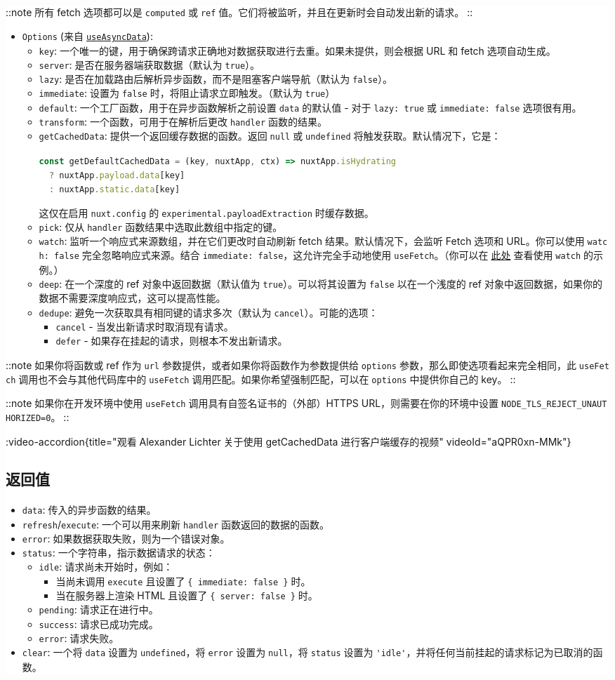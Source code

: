 ::note
所有 fetch 选项都可以是 `computed` 或 `ref` 值。它们将被监听，并且在更新时会自动发出新的请求。
::

- `Options` (来自 [`useAsyncData`](/docs/api/composables/use-async-data)):
  - `key`: 一个唯一的键，用于确保跨请求正确地对数据获取进行去重。如果未提供，则会根据 URL 和 fetch 选项自动生成。
  - `server`: 是否在服务器端获取数据（默认为 `true`）。
  - `lazy`: 是否在加载路由后解析异步函数，而不是阻塞客户端导航（默认为 `false`）。
  - `immediate`: 设置为 `false` 时，将阻止请求立即触发。（默认为 `true`）
  - `default`: 一个工厂函数，用于在异步函数解析之前设置 `data` 的默认值 - 对于 `lazy: true` 或 `immediate: false` 选项很有用。
  - `transform`: 一个函数，可用于在解析后更改 `handler` 函数的结果。
  - `getCachedData`: 提供一个返回缓存数据的函数。返回 `null` 或 `undefined` 将触发获取。默认情况下，它是：
    ```ts
    const getDefaultCachedData = (key, nuxtApp, ctx) => nuxtApp.isHydrating 
      ? nuxtApp.payload.data[key] 
      : nuxtApp.static.data[key]
    ```
    这仅在启用 `nuxt.config` 的 `experimental.payloadExtraction` 时缓存数据。
  - `pick`: 仅从 `handler` 函数结果中选取此数组中指定的键。
  - `watch`: 监听一个响应式来源数组，并在它们更改时自动刷新 fetch 结果。默认情况下，会监听 Fetch 选项和 URL。你可以使用 `watch: false` 完全忽略响应式来源。结合 `immediate: false`，这允许完全手动地使用 `useFetch`。（你可以在 [此处](https://docs/getting-started/data-fetching%23watch) 查看使用 `watch` 的示例。）
  - `deep`: 在一个深度的 ref 对象中返回数据（默认值为 `true`）。可以将其设置为 `false` 以在一个浅度的 ref 对象中返回数据，如果你的数据不需要深度响应式，这可以提高性能。
  - `dedupe`: 避免一次获取具有相同键的请求多次（默认为 `cancel`）。可能的选项：
    - `cancel` - 当发出新请求时取消现有请求。
    - `defer` - 如果存在挂起的请求，则根本不发出新请求。

::note
如果你将函数或 ref 作为 `url` 参数提供，或者如果你将函数作为参数提供给 `options` 参数，那么即使选项看起来完全相同，此 `useFetch` 调用也不会与其他代码库中的 `useFetch` 调用匹配。如果你希望强制匹配，可以在 `options` 中提供你自己的 key。
::

::note
如果你在开发环境中使用 `useFetch` 调用具有自签名证书的（外部）HTTPS URL，则需要在你的环境中设置 `NODE_TLS_REJECT_UNAUTHORIZED=0`。
::

:video-accordion{title="观看 Alexander Lichter 关于使用 getCachedData 进行客户端缓存的视频" videoId="aQPR0xn-MMk"}

## 返回值

- `data`: 传入的异步函数的结果。
- `refresh`/`execute`: 一个可以用来刷新 `handler` 函数返回的数据的函数。
- `error`: 如果数据获取失败，则为一个错误对象。
- `status`: 一个字符串，指示数据请求的状态：
  - `idle`: 请求尚未开始时，例如：
    - 当尚未调用 `execute` 且设置了 `{ immediate: false }` 时。
    - 当在服务器上渲染 HTML 且设置了 `{ server: false }` 时。
  - `pending`: 请求正在进行中。
  - `success`: 请求已成功完成。
  - `error`: 请求失败。
- `clear`: 一个将 `data` 设置为 `undefined`，将 `error` 设置为 `null`，将 `status` 设置为 `'idle'`，并将任何当前挂起的请求标记为已取消的函数。
